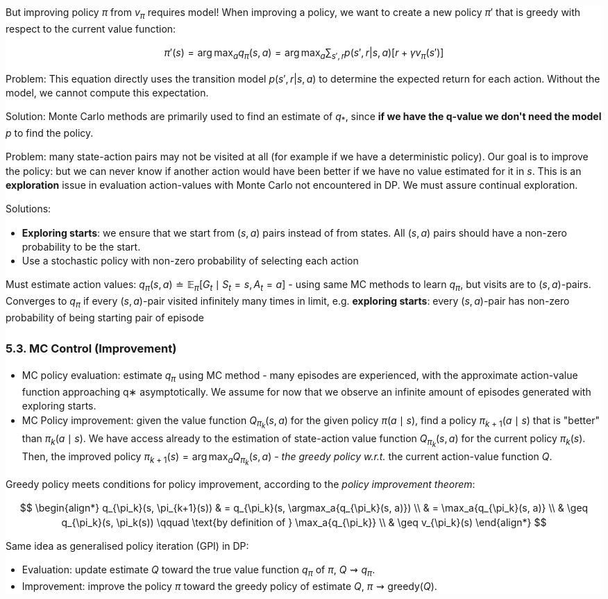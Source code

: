 But improving policy $\pi$ from $v_\pi$ requires model! When improving a policy, we want to create a new policy $\pi'$ that is greedy with respect to the current value function:

$$\pi'(s) = \arg\max_a{q_\pi(s, a)} = \arg\max_a \sum_{s', r} p(s', r|s, a) [r + \gamma v_\pi(s')]$$

Problem: This equation directly uses the transition model $p(s', r|s, a)$ to determine the expected return for each action. Without the model, we cannot compute this expectation.

Solution: Monte Carlo methods are primarily used to find an estimate of $q_*$, since **if we have the q-value we don't need the model** $p$ to find the policy.

Problem: many state-action pairs may not be visited at all (for example if we have a deterministic policy). Our goal is to improve the policy: but we can never know if another action would have been better if we have no value estimated for it in $s$. This is an **exploration** issue in evaluation action-values with Monte Carlo not encountered in DP. We must assure continual exploration.

Solutions:

- **Exploring starts**: we ensure that we start from $(s,a)$ pairs instead of from states. All $(s,a)$ pairs should have a non-zero probability to be the start.
- Use a stochastic policy with non-zero probability of selecting each action

Must estimate action values: $q_\pi(s, a) \doteq \mathbb{E}_\pi[G_t \mid S_t = s, A_t = a]$ - using same MC methods to learn $q_\pi$, but visits are to $(s, a)$-pairs. Converges to $q_\pi$ if every $(s, a)$-pair visited infinitely many times in limit, e.g. **exploring starts**: every $(s, a)$-pair has non-zero probability of being starting pair of episode

### 5.3. MC Control (Improvement)

- MC policy evaluation: estimate $q_\pi$ using MC method - many episodes are experienced, with the approximate action-value function approaching q∗ asymptotically. We assume for now that we observe an infinite amount of episodes generated with exploring starts.
- MC Policy improvement: given the value function $Q_{\pi_k}(s, a)$ for the given policy $\pi(a \mid s)$, find a policy $\pi_{k+1}(a \mid s)$ that is "better" than $\pi_k(a \mid s)$. We have access already to the estimation of state-action
  value function $Q_{\pi_k}(s, a)$ for the current policy $\pi_k(s)$. Then, the improved policy $\pi_{k+1}(s) = \arg\max_a{Q_{\pi_k}(s, a)}$ - _the greedy policy w.r.t._ the current action-value function $Q$.

Greedy policy meets conditions for policy improvement, according to the _policy improvement theorem_:

$$
\begin{align*}
q_{\pi_k}(s, \pi_{k+1}(s)) & = q_{\pi_k}(s, \argmax_a{q_{\pi_k}(s, a)}) \\
& = \max_a{q_{\pi_k}(s, a)} \\
& \geq q_{\pi_k}(s, \pi_k(s)) \qquad \text{by definition of } \max_a{q_{\pi_k}} \\
& \geq v_{\pi_k}(s)
\end{align*}
$$

Same idea as generalised policy iteration (GPI) in DP:

- Evaluation: update estimate $Q$ toward the true value function $q_\pi$ of $\pi$, $Q \rightsquigarrow q_\pi$.
- Improvement: improve the policy $\pi$ toward the greedy policy of estimate $Q$, $\pi \rightsquigarrow \text{greedy}(Q)$.
